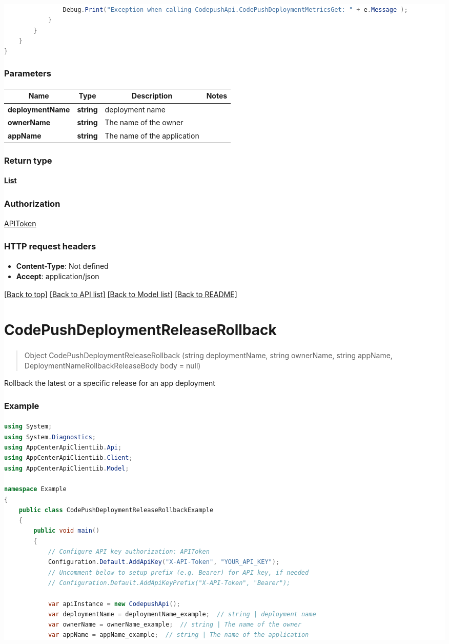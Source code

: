 ```csharp
                Debug.Print("Exception when calling CodepushApi.CodePushDeploymentMetricsGet: " + e.Message );
            }
        }
    }
}
```

### Parameters

Name | Type | Description  | Notes
------------- | ------------- | ------------- | -------------
 **deploymentName** | **string**| deployment name | 
 **ownerName** | **string**| The name of the owner | 
 **appName** | **string**| The name of the application | 

### Return type

[**List<InlineResponse20062>**](InlineResponse20062.md)

### Authorization

[APIToken](../README.md#APIToken)

### HTTP request headers

 - **Content-Type**: Not defined
 - **Accept**: application/json

[[Back to top]](#) [[Back to API list]](../README.md#documentation-for-api-endpoints) [[Back to Model list]](../README.md#documentation-for-models) [[Back to README]](../README.md)
<a name="codepushdeploymentreleaserollback"></a>
# **CodePushDeploymentReleaseRollback**
> Object CodePushDeploymentReleaseRollback (string deploymentName, string ownerName, string appName, DeploymentNameRollbackReleaseBody body = null)



Rollback the latest or a specific release for an app deployment

### Example
```csharp
using System;
using System.Diagnostics;
using AppCenterApiClientLib.Api;
using AppCenterApiClientLib.Client;
using AppCenterApiClientLib.Model;

namespace Example
{
    public class CodePushDeploymentReleaseRollbackExample
    {
        public void main()
        {
            // Configure API key authorization: APIToken
            Configuration.Default.AddApiKey("X-API-Token", "YOUR_API_KEY");
            // Uncomment below to setup prefix (e.g. Bearer) for API key, if needed
            // Configuration.Default.AddApiKeyPrefix("X-API-Token", "Bearer");

            var apiInstance = new CodepushApi();
            var deploymentName = deploymentName_example;  // string | deployment name
            var ownerName = ownerName_example;  // string | The name of the owner
            var appName = appName_example;  // string | The name of the application
```
